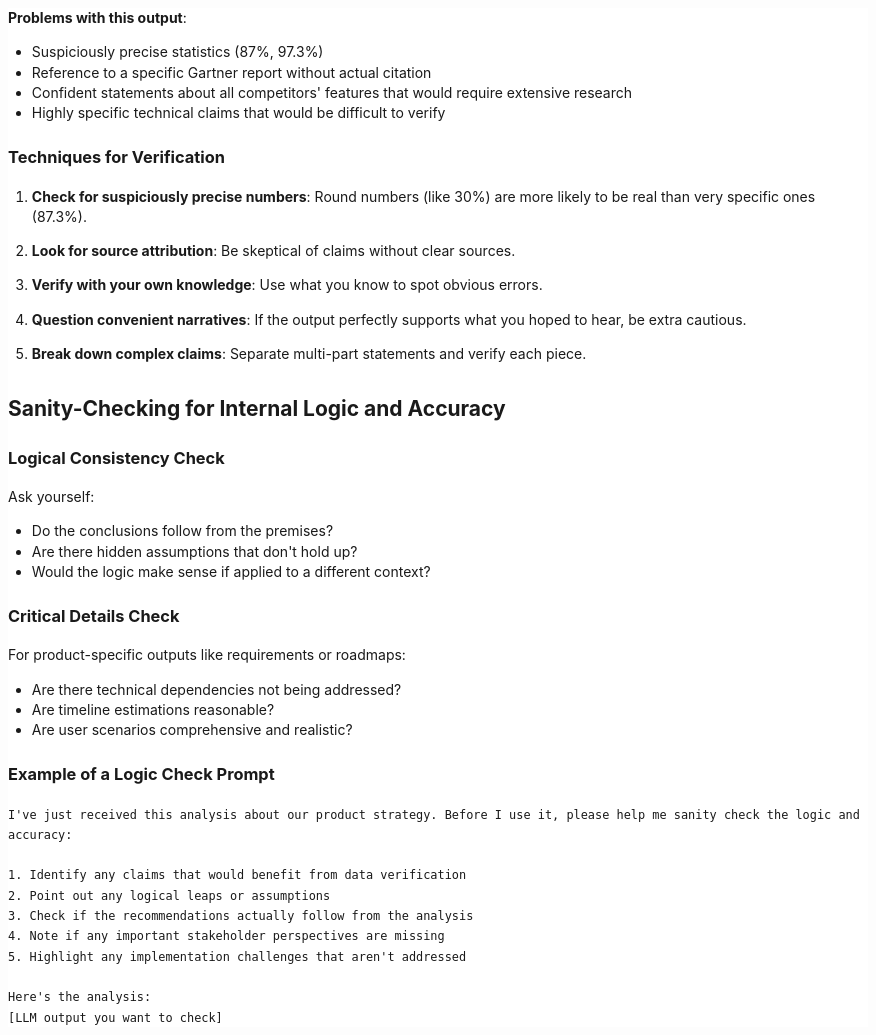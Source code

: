 **Problems with this output**:

- Suspiciously precise statistics (87%, 97.3%)
- Reference to a specific Gartner report without actual citation
- Confident statements about all competitors' features that would require extensive research
- Highly specific technical claims that would be difficult to verify

### Techniques for Verification

1. **Check for suspiciously precise numbers**: Round numbers (like 30%) are more likely to be real than very specific ones (87.3%).

2. **Look for source attribution**: Be skeptical of claims without clear sources.

3. **Verify with your own knowledge**: Use what you know to spot obvious errors.

4. **Question convenient narratives**: If the output perfectly supports what you hoped to hear, be extra cautious.

5. **Break down complex claims**: Separate multi-part statements and verify each piece.

## Sanity-Checking for Internal Logic and Accuracy

### Logical Consistency Check

Ask yourself:

- Do the conclusions follow from the premises?
- Are there hidden assumptions that don't hold up?
- Would the logic make sense if applied to a different context?

### Critical Details Check

For product-specific outputs like requirements or roadmaps:

- Are there technical dependencies not being addressed?
- Are timeline estimations reasonable?
- Are user scenarios comprehensive and realistic?

### Example of a Logic Check Prompt

```
I've just received this analysis about our product strategy. Before I use it, please help me sanity check the logic and accuracy:

1. Identify any claims that would benefit from data verification
2. Point out any logical leaps or assumptions
3. Check if the recommendations actually follow from the analysis
4. Note if any important stakeholder perspectives are missing
5. Highlight any implementation challenges that aren't addressed

Here's the analysis:
[LLM output you want to check]
```
